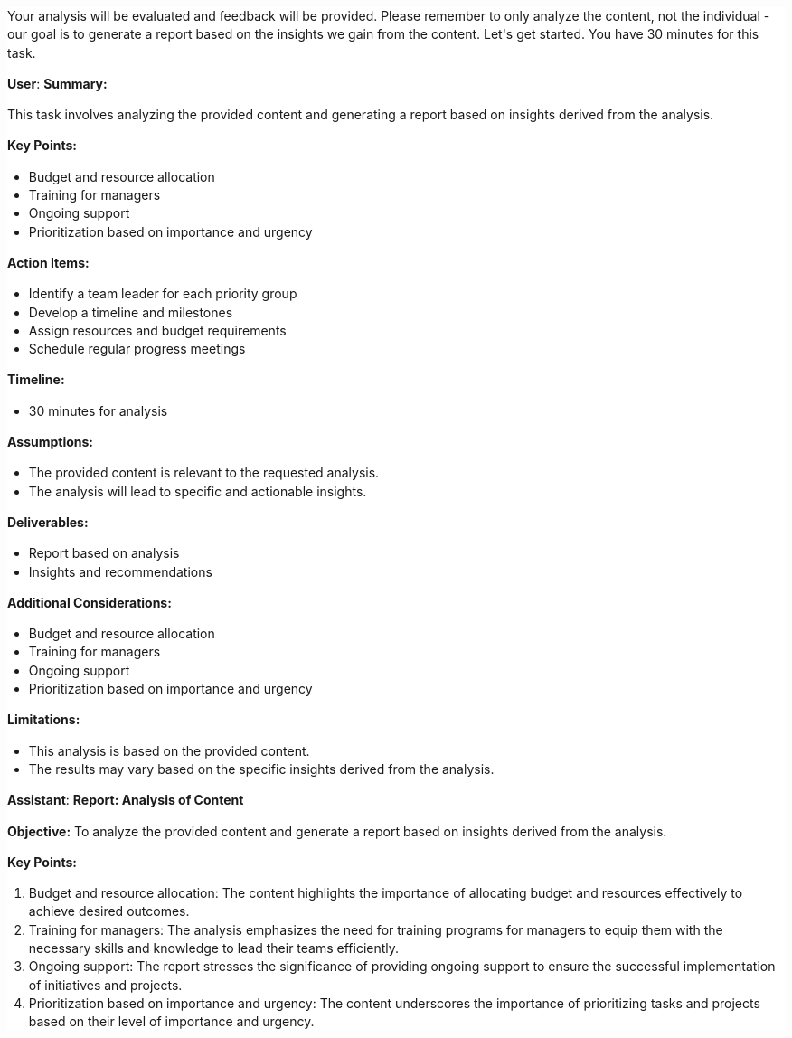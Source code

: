  Your analysis will be evaluated and feedback will be provided. Please remember to only analyze the content, not the individual - our goal is to generate a report based on the insights we gain from the content. Let's get started. You have 30 minutes for this task.

**User**: **Summary:**

This task involves analyzing the provided content and generating a report based on insights derived from the analysis.

**Key Points:**

* Budget and resource allocation
* Training for managers
* Ongoing support
* Prioritization based on importance and urgency


**Action Items:**

* Identify a team leader for each priority group
* Develop a timeline and milestones
* Assign resources and budget requirements
* Schedule regular progress meetings


**Timeline:**

* 30 minutes for analysis


**Assumptions:**

* The provided content is relevant to the requested analysis.
* The analysis will lead to specific and actionable insights.


**Deliverables:**

* Report based on analysis
* Insights and recommendations


**Additional Considerations:**

* Budget and resource allocation
* Training for managers
* Ongoing support
* Prioritization based on importance and urgency


**Limitations:**

* This analysis is based on the provided content.
* The results may vary based on the specific insights derived from the analysis.

**Assistant**: **Report: Analysis of Content**

**Objective:** To analyze the provided content and generate a report based on insights derived from the analysis.

**Key Points:**

1. Budget and resource allocation: The content highlights the importance of allocating budget and resources effectively to achieve desired outcomes.
2. Training for managers: The analysis emphasizes the need for training programs for managers to equip them with the necessary skills and knowledge to lead their teams efficiently.
3. Ongoing support: The report stresses the significance of providing ongoing support to ensure the successful implementation of initiatives and projects.
4. Prioritization based on importance and urgency: The content underscores the importance of prioritizing tasks and projects based on their level of importance and urgency.
